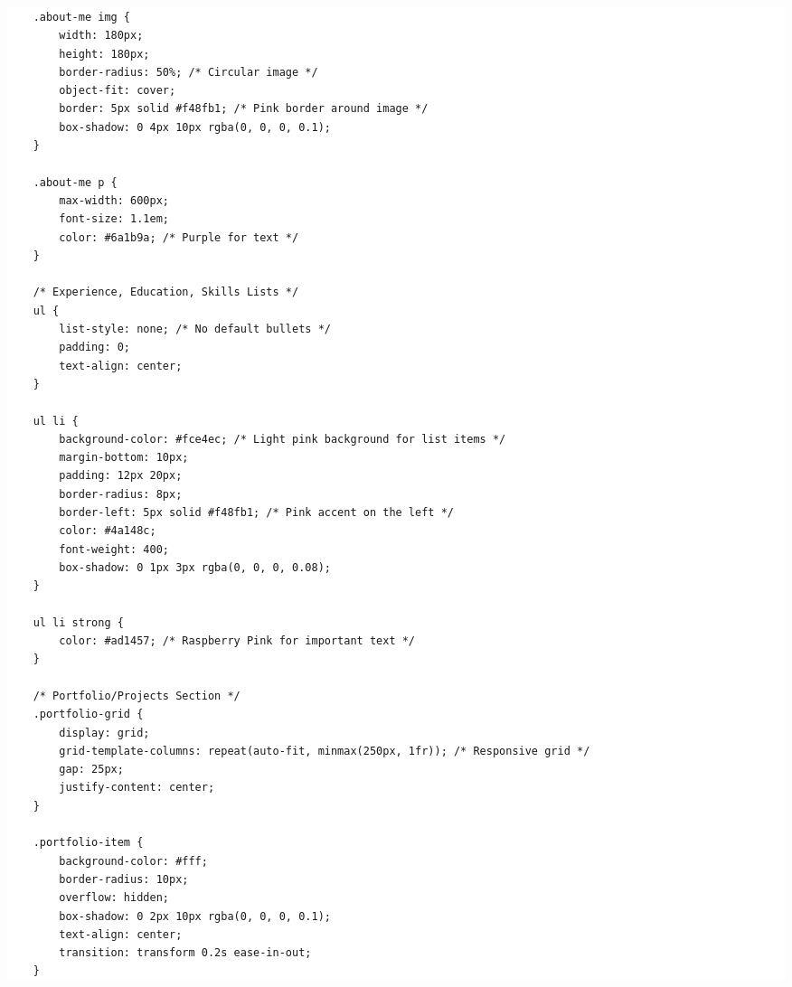         .about-me img {
            width: 180px;
            height: 180px;
            border-radius: 50%; /* Circular image */
            object-fit: cover;
            border: 5px solid #f48fb1; /* Pink border around image */
            box-shadow: 0 4px 10px rgba(0, 0, 0, 0.1);
        }

        .about-me p {
            max-width: 600px;
            font-size: 1.1em;
            color: #6a1b9a; /* Purple for text */
        }

        /* Experience, Education, Skills Lists */
        ul {
            list-style: none; /* No default bullets */
            padding: 0;
            text-align: center;
        }

        ul li {
            background-color: #fce4ec; /* Light pink background for list items */
            margin-bottom: 10px;
            padding: 12px 20px;
            border-radius: 8px;
            border-left: 5px solid #f48fb1; /* Pink accent on the left */
            color: #4a148c;
            font-weight: 400;
            box-shadow: 0 1px 3px rgba(0, 0, 0, 0.08);
        }

        ul li strong {
            color: #ad1457; /* Raspberry Pink for important text */
        }

        /* Portfolio/Projects Section */
        .portfolio-grid {
            display: grid;
            grid-template-columns: repeat(auto-fit, minmax(250px, 1fr)); /* Responsive grid */
            gap: 25px;
            justify-content: center;
        }

        .portfolio-item {
            background-color: #fff;
            border-radius: 10px;
            overflow: hidden;
            box-shadow: 0 2px 10px rgba(0, 0, 0, 0.1);
            text-align: center;
            transition: transform 0.2s ease-in-out;
        }
